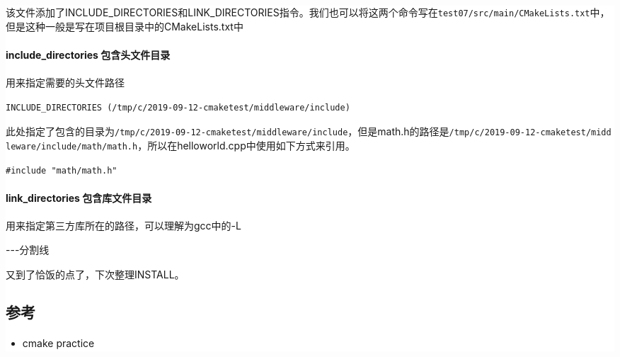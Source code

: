 该文件添加了INCLUDE_DIRECTORIES和LINK_DIRECTORIES指令。我们也可以将这两个命令写在`test07/src/main/CMakeLists.txt`中，但是这种一般是写在项目根目录中的CMakeLists.txt中

#### include_directories 包含头文件目录

用来指定需要的头文件路径
```
INCLUDE_DIRECTORIES (/tmp/c/2019-09-12-cmaketest/middleware/include)
```
此处指定了包含的目录为`/tmp/c/2019-09-12-cmaketest/middleware/include`，但是math.h的路径是`/tmp/c/2019-09-12-cmaketest/middleware/include/math/math.h`，所以在helloworld.cpp中使用如下方式来引用。
```
#include "math/math.h"
```

#### link_directories 包含库文件目录

用来指定第三方库所在的路径，可以理解为gcc中的-L

---分割线

又到了恰饭的点了，下次整理INSTALL。

## 参考

* cmake practice


